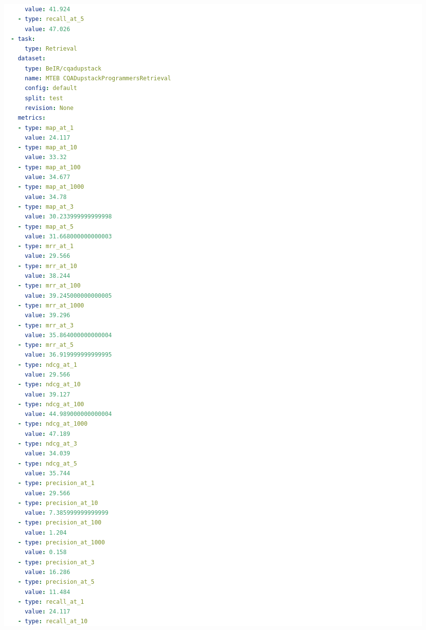 ```yaml
      value: 41.924
    - type: recall_at_5
      value: 47.026
  - task:
      type: Retrieval
    dataset:
      type: BeIR/cqadupstack
      name: MTEB CQADupstackProgrammersRetrieval
      config: default
      split: test
      revision: None
    metrics:
    - type: map_at_1
      value: 24.117
    - type: map_at_10
      value: 33.32
    - type: map_at_100
      value: 34.677
    - type: map_at_1000
      value: 34.78
    - type: map_at_3
      value: 30.233999999999998
    - type: map_at_5
      value: 31.668000000000003
    - type: mrr_at_1
      value: 29.566
    - type: mrr_at_10
      value: 38.244
    - type: mrr_at_100
      value: 39.245000000000005
    - type: mrr_at_1000
      value: 39.296
    - type: mrr_at_3
      value: 35.864000000000004
    - type: mrr_at_5
      value: 36.919999999999995
    - type: ndcg_at_1
      value: 29.566
    - type: ndcg_at_10
      value: 39.127
    - type: ndcg_at_100
      value: 44.989000000000004
    - type: ndcg_at_1000
      value: 47.189
    - type: ndcg_at_3
      value: 34.039
    - type: ndcg_at_5
      value: 35.744
    - type: precision_at_1
      value: 29.566
    - type: precision_at_10
      value: 7.385999999999999
    - type: precision_at_100
      value: 1.204
    - type: precision_at_1000
      value: 0.158
    - type: precision_at_3
      value: 16.286
    - type: precision_at_5
      value: 11.484
    - type: recall_at_1
      value: 24.117
    - type: recall_at_10
```